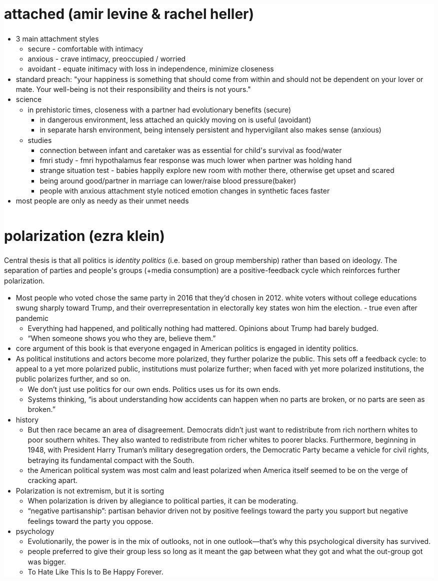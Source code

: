 

# attached (amir levine & rachel heller)

- 3 main attachment styles
  - secure - comfortable with intimacy
  - anxious - crave intimacy, preoccupied / worried
  - avoidant - equate initimacy with loss in independence, minimize closeness
- standard preach: "your happiness is something that should come from within and should not be dependent on your lover or mate. Your well-being is not their responsibility and theirs is not yours."
- science
  - in prehistoric times, closeness with a partner had evolutionary benefits (secure)
    - in dangerous environment, less attached an quickly moving on is useful (avoidant)
    - in separate harsh environment, being intensely persistent and hypervigilant also makes sense (anxious)
  - studies
    - connection between infant and caretaker was as essential for child's survival as food/water
    - fmri study - fmri hypothalamus fear response was much lower when partner was holding hand
    - strange situation test - babies happily explore new room with mother there, otherwise get upset and scared
    - being around good/partner in marriage can lower/raise blood pressure(baker)
    - people with anxious attachment style noticed emotion changes in synthetic faces faster
- most people are only as needy as their unmet needs

# polarization (ezra klein)

Central thesis is that all politics is *identity politics* (i.e. based on group membership) rather than based on ideology. The separation of parties and people's groups (+media consumption) are a positive-feedback cycle which reinforces further polarization.

- Most people who voted chose the same party in 2016 that they’d chosen in 2012.
  white voters without college educations swung sharply toward Trump, and their overrepresentation in electorally key states won him the election. - true even after pandemic
  - Everything had happened, and politically nothing had mattered. Opinions about Trump had barely budged.
  - “When someone shows you who they are, believe them.”
- core argument of this book is that everyone engaged in American politics is engaged in identity politics.
- As political institutions and actors become more polarized, they further polarize the public. This sets off a feedback cycle: to appeal to a yet more polarized public, institutions must polarize further; when faced with yet more polarized institutions, the public polarizes further, and so on.
  - We don’t just use politics for our own ends. Politics uses us for its own ends.
  - Systems thinking, “is about understanding how accidents can happen when no parts are broken, or no parts are seen as broken.”
- history
  - But then race became an area of disagreement. Democrats didn’t just want to redistribute from rich northern whites to poor southern whites. They also wanted to redistribute from richer whites to poorer blacks. Furthermore, beginning in 1948, with President Harry Truman’s military desegregation orders, the Democratic Party became a vehicle for civil rights, betraying its fundamental compact with the South.
  - the American political system was most calm and least polarized when America itself seemed to be on the verge of cracking apart.
- Polarization is not extremism, but it is sorting
	- When polarization is driven by allegiance to political parties, it can be moderating.
	- “negative partisanship”: partisan behavior driven not by positive feelings toward the party you support but negative feelings toward the party you oppose.
- psychology
	- Evolutionarily, the power is in the mix of outlooks, not in one outlook—that’s why this psychological diversity has survived.
	- people preferred to give their group less so long as it meant the gap between what they got and what the out-group got was bigger.
	- To Hate Like This Is to Be Happy Forever.